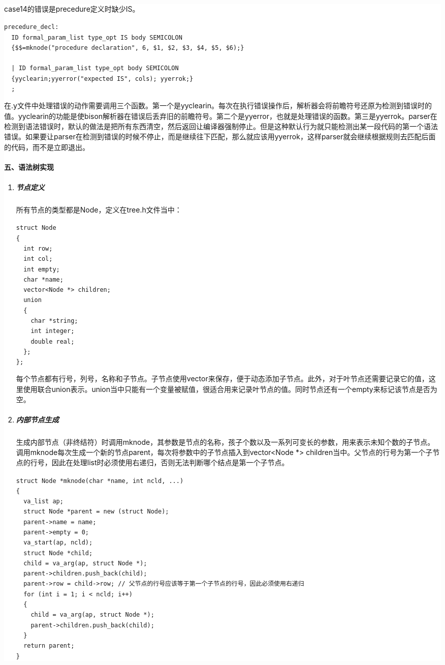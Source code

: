    case14的错误是precedure定义时缺少IS。

   ```
   precedure_decl: 
     ID formal_param_list type_opt IS body SEMICOLON 
     {$$=mknode("procedure declaration", 6, $1, $2, $3, $4, $5, $6);}
     
     | ID formal_param_list type_opt body SEMICOLON
     {yyclearin;yyerror("expected IS", cols); yyerrok;}
     ;
   ```

   在.y文件中处理错误的动作需要调用三个函数。第一个是yyclearin。每次在执行错误操作后，解析器会将前瞻符号还原为检测到错误时的值。yyclearin的功能是使bison解析器在错误后丢弃旧的前瞻符号。第二个是yyerror，也就是处理错误的函数。第三是yyerrok。parser在检测到语法错误时，默认的做法是把所有东西清空，然后返回让编译器强制停止。但是这种默认行为就只能检测出某一段代码的第一个语法错误。如果要让parser在检测到错误的时候不停止，而是继续往下匹配，那么就应该用yyerrok，这样parser就会继续根据规则去匹配后面的代码，而不是立即退出。

#### 五、语法树实现

1. ##### 节点定义

   所有节点的类型都是Node，定义在tree.h文件当中：

   ```
   struct Node
   {
     int row;
     int col;
     int empty;
     char *name;
     vector<Node *> children;
     union
     {
       char *string;
       int integer;
       double real;
     };
   };
   ```

   每个节点都有行号，列号，名称和子节点。子节点使用vector来保存，便于动态添加子节点。此外，对于叶节点还需要记录它的值，这里使用联合union表示。union当中只能有一个变量被赋值，很适合用来记录叶节点的值。同时节点还有一个empty来标记该节点是否为空。

2. ##### 内部节点生成

   生成内部节点（非终结符）时调用mknode，其参数是节点的名称，孩子个数以及一系列可变长的参数，用来表示未知个数的子节点。调用mknode每次生成一个新的节点parent，每次将参数中的子节点插入到vector<Node *> children当中。父节点的行号为第一个子节点的行号，因此在处理list时必须使用右递归，否则无法判断哪个结点是第一个子节点。

   ```
   struct Node *mknode(char *name, int ncld, ...)
   {
     va_list ap;
     struct Node *parent = new (struct Node);
     parent->name = name;
     parent->empty = 0;
     va_start(ap, ncld);
     struct Node *child;
     child = va_arg(ap, struct Node *);
     parent->children.push_back(child);
     parent->row = child->row; // 父节点的行号应该等于第一个子节点的行号，因此必须使用右递归
     for (int i = 1; i < ncld; i++)
     {
       child = va_arg(ap, struct Node *);
       parent->children.push_back(child);
     }
     return parent;
   }
   ```
